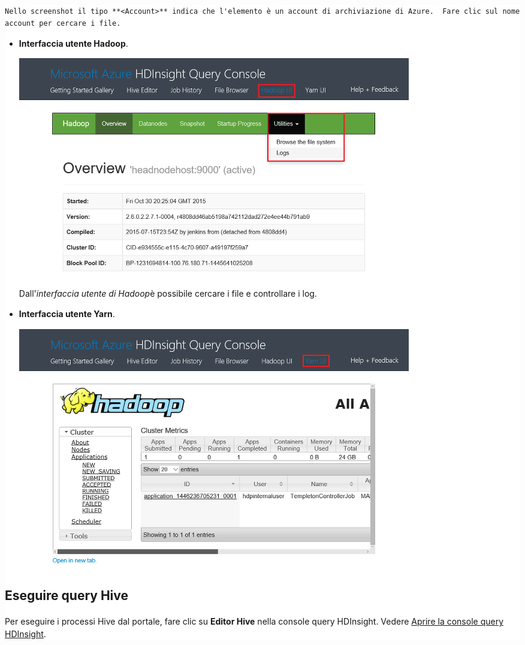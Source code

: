     Nello screenshot il tipo **<Account>** indica che l'elemento è un account di archiviazione di Azure.  Fare clic sul nome account per cercare i file.
* **Interfaccia utente Hadoop**.

    ![Interfaccia utente Hadoop portale in HDInsight](./media/hdinsight-administer-use-management-portal/hdinsight-hadoop-ui.png)

    Dall'*interfaccia utente di Hadoop*è possibile cercare i file e controllare i log.
* **Interfaccia utente Yarn**.

    ![Interfaccia utente YARN portale in HDInsight](./media/hdinsight-administer-use-management-portal/hdinsight-yarn-ui.png)

## <a name="run-hive-queries"></a>Eseguire query Hive
Per eseguire i processi Hive dal portale, fare clic su **Editor Hive** nella console query HDInsight. Vedere [Aprire la console query HDInsight](#open-hdinsight-query-console).
